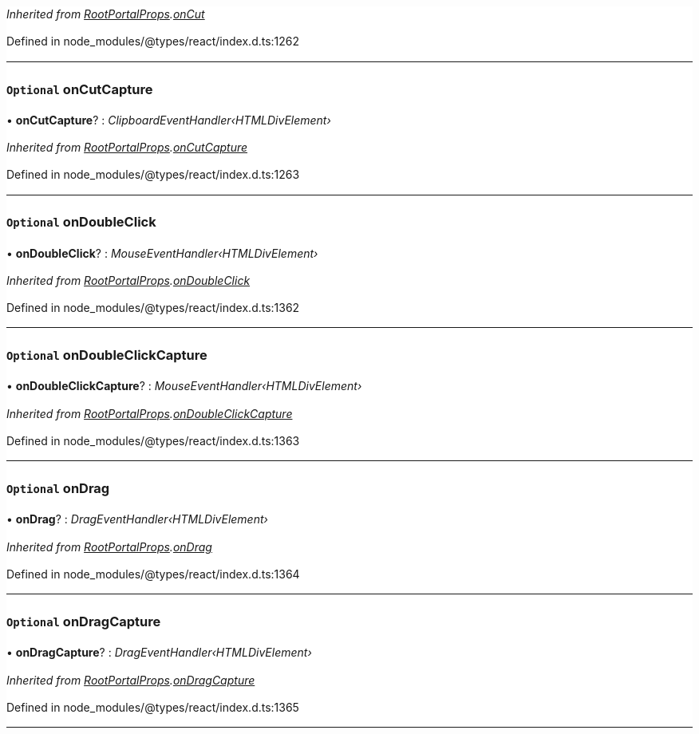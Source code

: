 *Inherited from [RootPortalProps](rootportalprops.md).[onCut](rootportalprops.md#optional-oncut)*

Defined in node_modules/@types/react/index.d.ts:1262

___

### `Optional` onCutCapture

• **onCutCapture**? : *ClipboardEventHandler‹HTMLDivElement›*

*Inherited from [RootPortalProps](rootportalprops.md).[onCutCapture](rootportalprops.md#optional-oncutcapture)*

Defined in node_modules/@types/react/index.d.ts:1263

___

### `Optional` onDoubleClick

• **onDoubleClick**? : *MouseEventHandler‹HTMLDivElement›*

*Inherited from [RootPortalProps](rootportalprops.md).[onDoubleClick](rootportalprops.md#optional-ondoubleclick)*

Defined in node_modules/@types/react/index.d.ts:1362

___

### `Optional` onDoubleClickCapture

• **onDoubleClickCapture**? : *MouseEventHandler‹HTMLDivElement›*

*Inherited from [RootPortalProps](rootportalprops.md).[onDoubleClickCapture](rootportalprops.md#optional-ondoubleclickcapture)*

Defined in node_modules/@types/react/index.d.ts:1363

___

### `Optional` onDrag

• **onDrag**? : *DragEventHandler‹HTMLDivElement›*

*Inherited from [RootPortalProps](rootportalprops.md).[onDrag](rootportalprops.md#optional-ondrag)*

Defined in node_modules/@types/react/index.d.ts:1364

___

### `Optional` onDragCapture

• **onDragCapture**? : *DragEventHandler‹HTMLDivElement›*

*Inherited from [RootPortalProps](rootportalprops.md).[onDragCapture](rootportalprops.md#optional-ondragcapture)*

Defined in node_modules/@types/react/index.d.ts:1365

___
